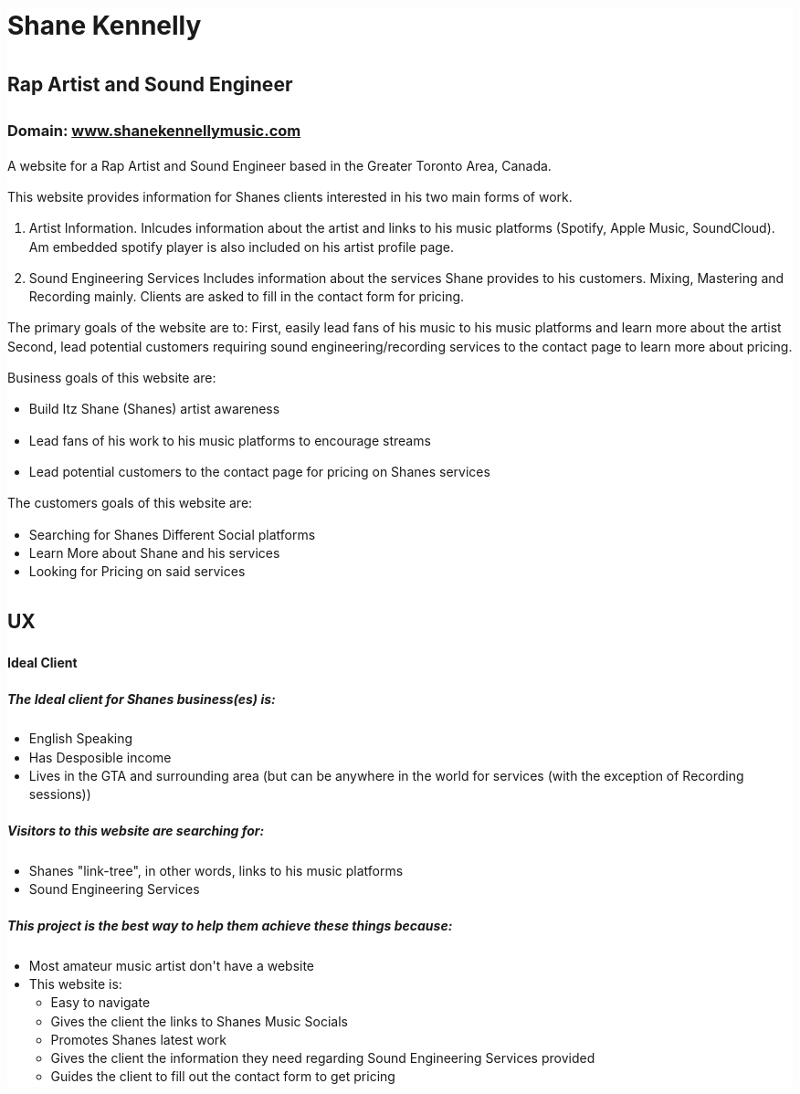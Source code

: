 # Shane Kennelly

## Rap Artist and Sound Engineer

### Domain: www.shanekennellymusic.com

A website for a Rap Artist and Sound Engineer based in the Greater Toronto Area, Canada.

This website provides information for Shanes clients interested in his two main forms of work.
1. Artist Information.
Inlcudes information about the artist and links to his music platforms (Spotify, Apple Music, SoundCloud). Am embedded spotify player is also included on his artist profile page.

2. Sound Engineering Services
Includes information about the services Shane provides to his customers. Mixing, Mastering and Recording mainly.
Clients are asked to fill in the contact form for pricing.


The primary goals of the website are to: 
First, easily lead fans of his music to his music platforms and learn more about the artist
Second, lead potential customers requiring sound engineering/recording services to the contact page to learn more about pricing.

Business goals of this website are:
* Build Itz Shane (Shanes) artist awareness
* Lead fans of his work to his music platforms to encourage streams

* Lead potential customers to the contact page for pricing on Shanes services

The customers goals of this website are:
* Searching for Shanes Different Social platforms
* Learn More about Shane and his services
* Looking for Pricing on said services

## UX 

#### Ideal Client

##### The Ideal client for Shanes business(es) is:
* English Speaking
* Has Desposible income
* Lives in the GTA and surrounding area (but can be anywhere in the world for services (with the exception of Recording sessions))

##### Visitors to this website are searching for:
* Shanes "link-tree", in other words, links to his music platforms
* Sound Engineering Services

##### This project is the best way to help them achieve these things because:
* Most amateur music artist don't have a website
* This website is:
    * Easy to navigate
    * Gives the client the links to Shanes Music Socials
    * Promotes Shanes latest work
    * Gives the client the information they need regarding Sound Engineering Services provided
    * Guides the client to fill out the contact form to get pricing
